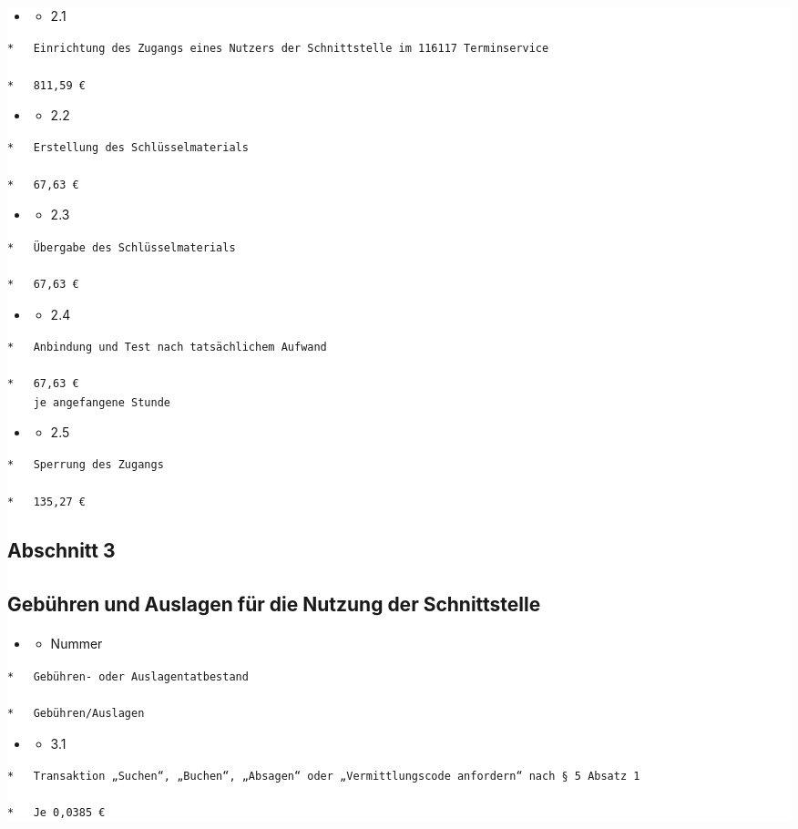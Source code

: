 
*    *   2.1

    *   Einrichtung des Zugangs eines Nutzers der Schnittstelle im 116117 Terminservice

    *   811,59 €


*    *   2.2

    *   Erstellung des Schlüsselmaterials

    *   67,63 €


*    *   2.3

    *   Übergabe des Schlüsselmaterials

    *   67,63 €


*    *   2.4

    *   Anbindung und Test nach tatsächlichem Aufwand

    *   67,63 €
        je angefangene Stunde


*    *   2.5

    *   Sperrung des Zugangs

    *   135,27 €




## Abschnitt 3

## Gebühren und Auslagen für die Nutzung der Schnittstelle


*    *   Nummer

    *   Gebühren- oder Auslagentatbestand

    *   Gebühren/Auslagen


*    *   3.1

    *   Transaktion „Suchen“, „Buchen“, „Absagen“ oder „Vermittlungscode anfordern“ nach § 5 Absatz 1

    *   Je 0,0385 €




